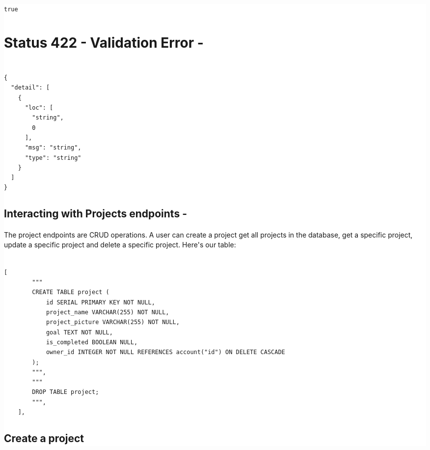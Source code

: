 ```
true

```

# Status 422 - Validation Error -

```

{
  "detail": [
    {
      "loc": [
        "string",
        0
      ],
      "msg": "string",
      "type": "string"
    }
  ]
}

```

## Interacting with Projects endpoints -

The project endpoints are CRUD operations.  A user can create a project get all projects in the database, get a specific project, update a specific project and delete a specific project.  Here's our table:

```

[
        """
        CREATE TABLE project (
            id SERIAL PRIMARY KEY NOT NULL,
            project_name VARCHAR(255) NOT NULL,
            project_picture VARCHAR(255) NOT NULL,
            goal TEXT NOT NULL,
            is_completed BOOLEAN NULL,
            owner_id INTEGER NOT NULL REFERENCES account("id") ON DELETE CASCADE
        );
        """,
        """
        DROP TABLE project;
        """,
    ],

```

## Create a project
